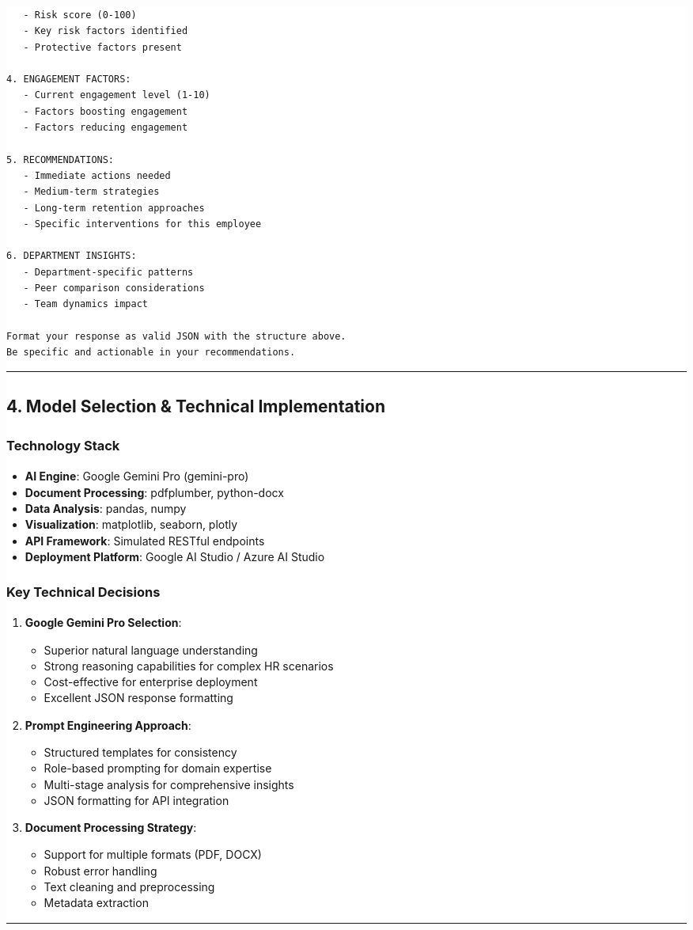 ```
   - Risk score (0-100)
   - Key risk factors identified
   - Protective factors present

4. ENGAGEMENT FACTORS:
   - Current engagement level (1-10)
   - Factors boosting engagement
   - Factors reducing engagement

5. RECOMMENDATIONS:
   - Immediate actions needed
   - Medium-term strategies
   - Long-term retention approaches
   - Specific interventions for this employee

6. DEPARTMENT INSIGHTS:
   - Department-specific patterns
   - Peer comparison considerations
   - Team dynamics impact

Format your response as valid JSON with the structure above.
Be specific and actionable in your recommendations.
```

---

## 4. Model Selection & Technical Implementation

### Technology Stack
- **AI Engine**: Google Gemini Pro (gemini-pro)
- **Document Processing**: pdfplumber, python-docx
- **Data Analysis**: pandas, numpy
- **Visualization**: matplotlib, seaborn, plotly
- **API Framework**: Simulated RESTful endpoints
- **Deployment Platform**: Google AI Studio / Azure AI Studio

### Key Technical Decisions

1. **Google Gemini Pro Selection**:
   - Superior natural language understanding
   - Strong reasoning capabilities for complex HR scenarios
   - Cost-effective for enterprise deployment
   - Excellent JSON response formatting

2. **Prompt Engineering Approach**:
   - Structured templates for consistency
   - Role-based prompting for domain expertise
   - Multi-stage analysis for comprehensive insights
   - JSON formatting for API integration

3. **Document Processing Strategy**:
   - Support for multiple formats (PDF, DOCX)
   - Robust error handling
   - Text cleaning and preprocessing
   - Metadata extraction

---